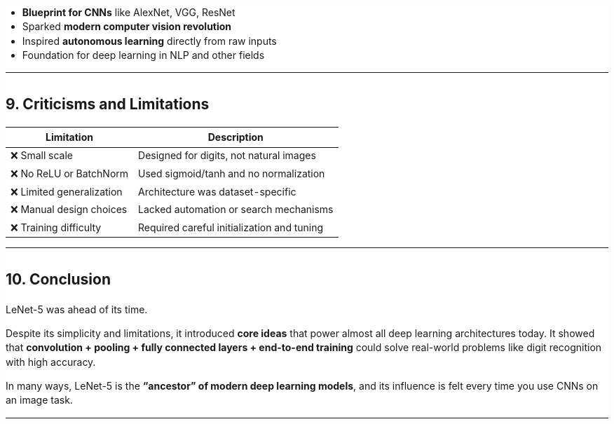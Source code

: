 * **Blueprint for CNNs** like AlexNet, VGG, ResNet
* Sparked **modern computer vision revolution**
* Inspired **autonomous learning** directly from raw inputs
* Foundation for deep learning in NLP and other fields

---

## 9. Criticisms and Limitations

| Limitation               | Description                                |
| ------------------------ | ------------------------------------------ |
| ❌ Small scale            | Designed for digits, not natural images    |
| ❌ No ReLU or BatchNorm   | Used sigmoid/tanh and no normalization     |
| ❌ Limited generalization | Architecture was dataset-specific          |
| ❌ Manual design choices  | Lacked automation or search mechanisms     |
| ❌ Training difficulty    | Required careful initialization and tuning |

---

## 10. Conclusion

LeNet-5 was ahead of its time.

Despite its simplicity and limitations, it introduced **core ideas** that power almost all deep learning architectures today. It showed that **convolution + pooling + fully connected layers + end-to-end training** could solve real-world problems like digit recognition with high accuracy.

In many ways, LeNet-5 is the **“ancestor” of modern deep learning models**, and its influence is felt every time you use CNNs on an image task.

---